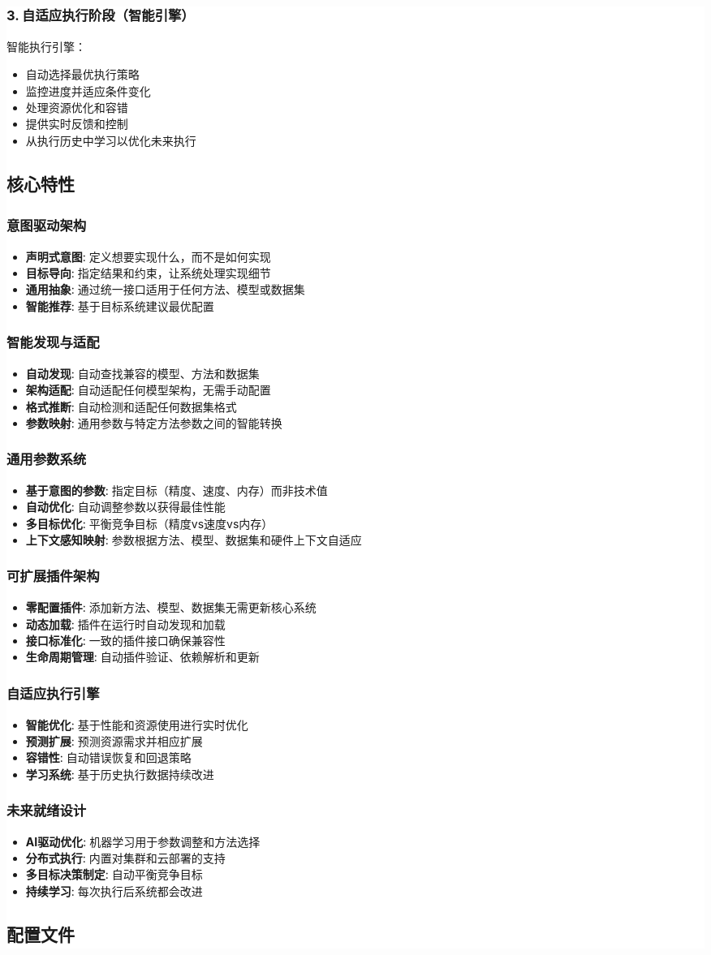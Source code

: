 ### 3. 自适应执行阶段（智能引擎）
智能执行引擎：
- 自动选择最优执行策略
- 监控进度并适应条件变化
- 处理资源优化和容错
- 提供实时反馈和控制
- 从执行历史中学习以优化未来执行

## 核心特性

### 意图驱动架构
- **声明式意图**: 定义想要实现什么，而不是如何实现
- **目标导向**: 指定结果和约束，让系统处理实现细节
- **通用抽象**: 通过统一接口适用于任何方法、模型或数据集
- **智能推荐**: 基于目标系统建议最优配置

### 智能发现与适配
- **自动发现**: 自动查找兼容的模型、方法和数据集
- **架构适配**: 自动适配任何模型架构，无需手动配置
- **格式推断**: 自动检测和适配任何数据集格式
- **参数映射**: 通用参数与特定方法参数之间的智能转换

### 通用参数系统
- **基于意图的参数**: 指定目标（精度、速度、内存）而非技术值
- **自动优化**: 自动调整参数以获得最佳性能
- **多目标优化**: 平衡竞争目标（精度vs速度vs内存）
- **上下文感知映射**: 参数根据方法、模型、数据集和硬件上下文自适应

### 可扩展插件架构
- **零配置插件**: 添加新方法、模型、数据集无需更新核心系统
- **动态加载**: 插件在运行时自动发现和加载
- **接口标准化**: 一致的插件接口确保兼容性
- **生命周期管理**: 自动插件验证、依赖解析和更新

### 自适应执行引擎
- **智能优化**: 基于性能和资源使用进行实时优化
- **预测扩展**: 预测资源需求并相应扩展
- **容错性**: 自动错误恢复和回退策略
- **学习系统**: 基于历史执行数据持续改进

### 未来就绪设计
- **AI驱动优化**: 机器学习用于参数调整和方法选择
- **分布式执行**: 内置对集群和云部署的支持
- **多目标决策制定**: 自动平衡竞争目标
- **持续学习**: 每次执行后系统都会改进

## 配置文件
